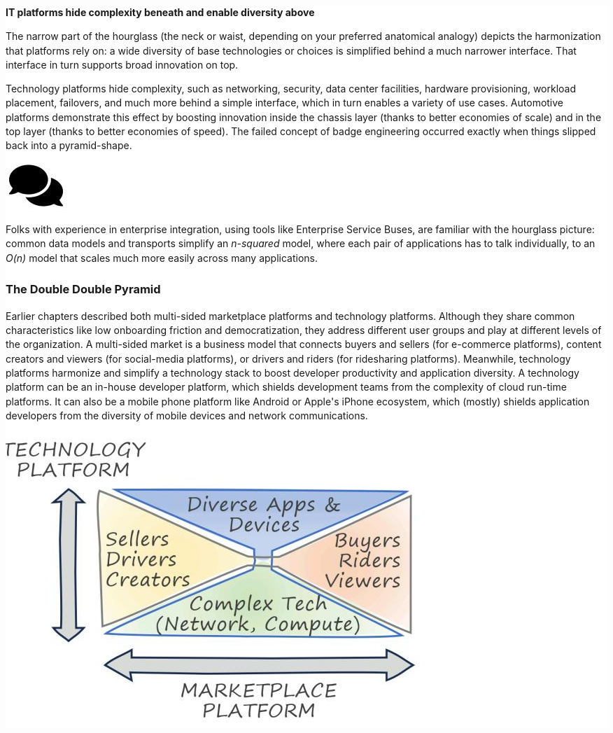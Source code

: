 **IT platforms hide complexity beneath and enable diversity above**

The narrow part of the hourglass (the neck or waist, depending on your preferred anatomical analogy) depicts the harmonization that platforms rely on: a wide diversity of base technologies or choices is simplified behind a much narrower interface. That interface in turn supports broad innovation on top.

Technology platforms hide complexity, such as networking, security, data center facilities, hardware provisioning, workload placement, failovers, and much more behind a simple interface, which in turn enables a variety of use cases. Automotive platforms demonstrate this effect by boosting innovation inside the chassis layer (thanks to better economies of scale) and in the top layer (thanks to better economies of speed). The failed concept of badge engineering occurred exactly when things slipped back into a pyramid-shape.

![](_page_67_Picture_1.jpeg)

Folks with experience in enterprise integration, using tools like Enterprise Service Buses, are familiar with the hourglass picture: common data models and transports simplify an *n-squared* model, where each pair of applications has to talk individually, to an *O(n)* model that scales much more easily across many applications.

### **The Double Double Pyramid**

Earlier chapters described both multi-sided marketplace platforms and technology platforms. Although they share common characteristics like low onboarding friction and democratization, they address different user groups and play at different levels of the organization. A multi-sided market is a business model that connects buyers and sellers (for e-commerce platforms), content creators and viewers (for social-media platforms), or drivers and riders (for ridesharing platforms). Meanwhile, technology platforms harmonize and simplify a technology stack to boost developer productivity and application diversity. A technology platform can be an in-house developer platform, which shields development teams from the complexity of cloud run-time platforms. It can also be a mobile phone platform like Android or Apple's iPhone ecosystem, which (mostly) shields application developers from the diversity of mobile devices and network communications.

![](_page_67_Picture_5.jpeg)
